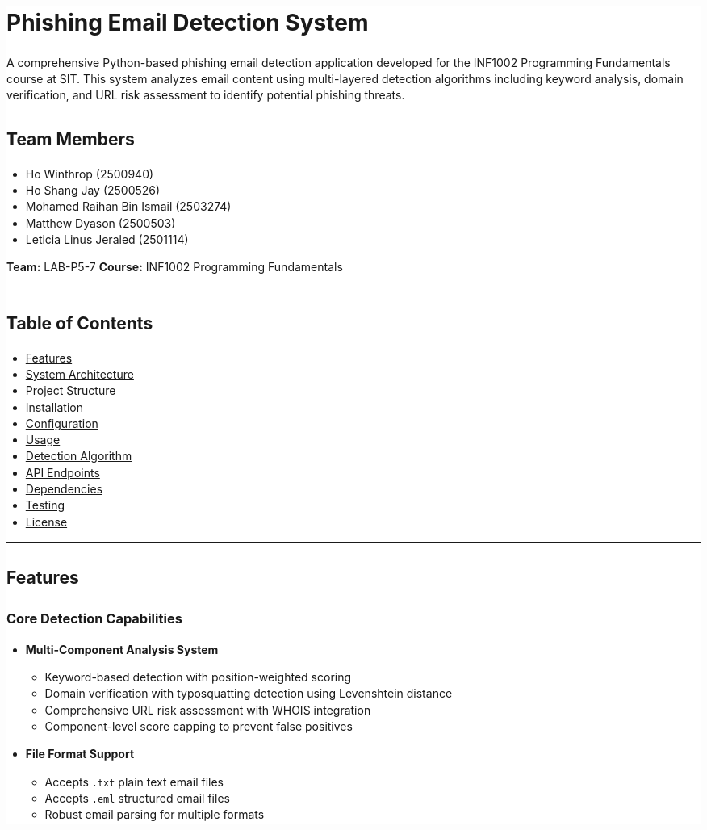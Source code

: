 # Phishing Email Detection System

A comprehensive Python-based phishing email detection application developed for the INF1002 Programming Fundamentals course at SIT. This system analyzes email content using multi-layered detection algorithms including keyword analysis, domain verification, and URL risk assessment to identify potential phishing threats.

## Team Members

- Ho Winthrop (2500940)
- Ho Shang Jay (2500526)
- Mohamed Raihan Bin Ismail (2503274)
- Matthew Dyason (2500503)
- Leticia Linus Jeraled (2501114)

**Team:** LAB-P5-7
**Course:** INF1002 Programming Fundamentals

---

## Table of Contents

- [Features](#features)
- [System Architecture](#system-architecture)
- [Project Structure](#project-structure)
- [Installation](#installation)
- [Configuration](#configuration)
- [Usage](#usage)
- [Detection Algorithm](#detection-algorithm)
- [API Endpoints](#api-endpoints)
- [Dependencies](#dependencies)
- [Testing](#testing)
- [License](#license)

---

## Features

### Core Detection Capabilities

- **Multi-Component Analysis System**
  - Keyword-based detection with position-weighted scoring
  - Domain verification with typosquatting detection using Levenshtein distance
  - Comprehensive URL risk assessment with WHOIS integration
  - Component-level score capping to prevent false positives

- **File Format Support**
  - Accepts `.txt` plain text email files
  - Accepts `.eml` structured email files
  - Robust email parsing for multiple formats
